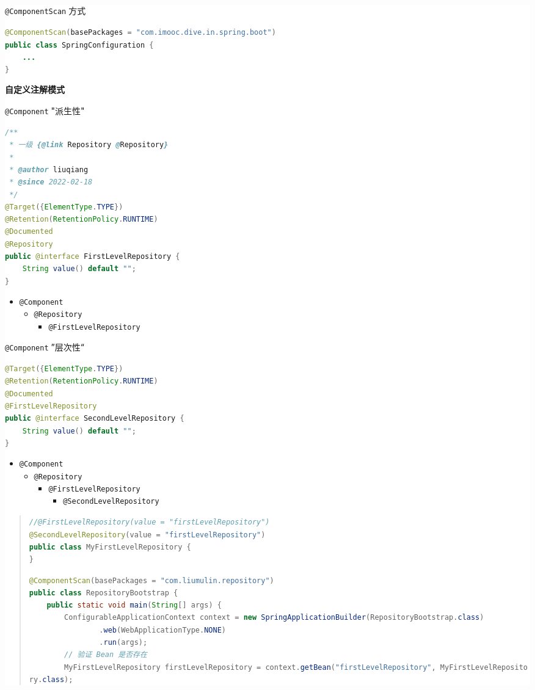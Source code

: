 `@ComponentScan` 方式

```java
@ComponentScan(basePackages = "com.imooc.dive.in.spring.boot")
public class SpringConfiguration {
	...
}
```

**自定义注解模式**

`@Component` "派生性"

```java
/**
 * 一级 {@link Repository @Repository}
 *
 * @author liuqiang
 * @since 2022-02-18
 */
@Target({ElementType.TYPE})
@Retention(RetentionPolicy.RUNTIME)
@Documented
@Repository
public @interface FirstLevelRepository {
    String value() default "";
}
```

- `@Component`
  - `@Repository`
    - `@FirstLevelRepository`

`@Component` ”层次性“

```java
@Target({ElementType.TYPE})
@Retention(RetentionPolicy.RUNTIME)
@Documented
@FirstLevelRepository
public @interface SecondLevelRepository {
    String value() default "";
}

```

- `@Component`
  - `@Repository`
    - `@FirstLevelRepository`
      - `@SecondLevelRepository`

> ```java
> //@FirstLevelRepository(value = "firstLevelRepository")
> @SecondLevelRepository(value = "firstLevelRepository")
> public class MyFirstLevelRepository {
> }
> ```
>
> ```java
> @ComponentScan(basePackages = "com.liumulin.repository")
> public class RepositoryBootstrap {
>     public static void main(String[] args) {
>         ConfigurableApplicationContext context = new SpringApplicationBuilder(RepositoryBootstrap.class)
>                 .web(WebApplicationType.NONE)
>                 .run(args);
>         // 验证 Bean 是否存在
>         MyFirstLevelRepository firstLevelRepository = context.getBean("firstLevelRepository", MyFirstLevelRepository.class);